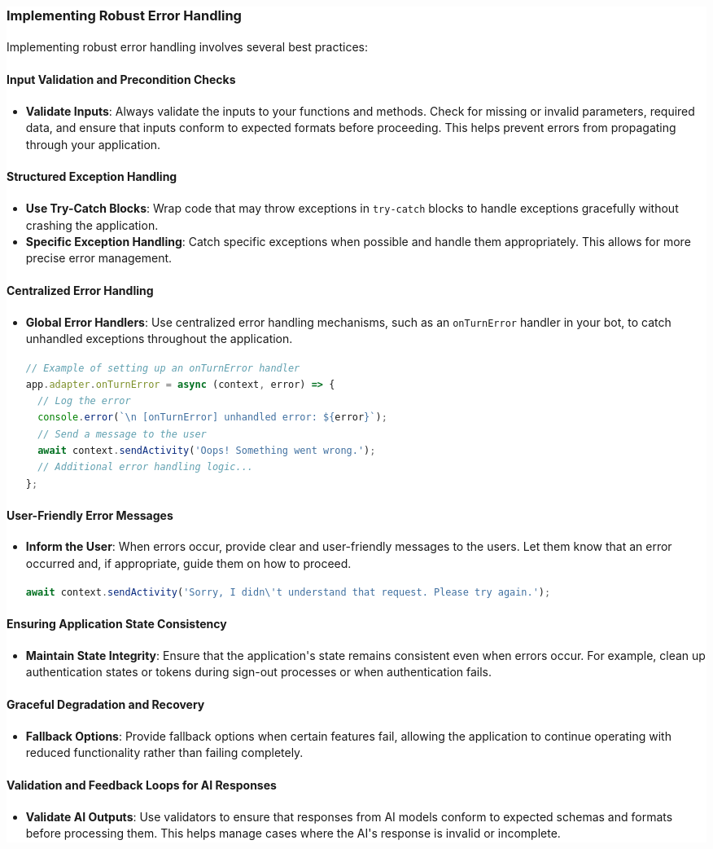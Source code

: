 ### Implementing Robust Error Handling

Implementing robust error handling involves several best practices:

#### Input Validation and Precondition Checks

- **Validate Inputs**: Always validate the inputs to your functions and methods. Check for missing or invalid parameters, required data, and ensure that inputs conform to expected formats before proceeding. This helps prevent errors from propagating through your application.

#### Structured Exception Handling

- **Use Try-Catch Blocks**: Wrap code that may throw exceptions in `try-catch` blocks to handle exceptions gracefully without crashing the application.
- **Specific Exception Handling**: Catch specific exceptions when possible and handle them appropriately. This allows for more precise error management.

#### Centralized Error Handling

- **Global Error Handlers**: Use centralized error handling mechanisms, such as an `onTurnError` handler in your bot, to catch unhandled exceptions throughout the application.

  ```javascript
  // Example of setting up an onTurnError handler
  app.adapter.onTurnError = async (context, error) => {
    // Log the error
    console.error(`\n [onTurnError] unhandled error: ${error}`);
    // Send a message to the user
    await context.sendActivity('Oops! Something went wrong.');
    // Additional error handling logic...
  };
  ```

#### User-Friendly Error Messages

- **Inform the User**: When errors occur, provide clear and user-friendly messages to the users. Let them know that an error occurred and, if appropriate, guide them on how to proceed.

  ```javascript
  await context.sendActivity('Sorry, I didn\'t understand that request. Please try again.');
  ```

#### Ensuring Application State Consistency

- **Maintain State Integrity**: Ensure that the application's state remains consistent even when errors occur. For example, clean up authentication states or tokens during sign-out processes or when authentication fails.

#### Graceful Degradation and Recovery

- **Fallback Options**: Provide fallback options when certain features fail, allowing the application to continue operating with reduced functionality rather than failing completely.

#### Validation and Feedback Loops for AI Responses

- **Validate AI Outputs**: Use validators to ensure that responses from AI models conform to expected schemas and formats before processing them. This helps manage cases where the AI's response is invalid or incomplete.

